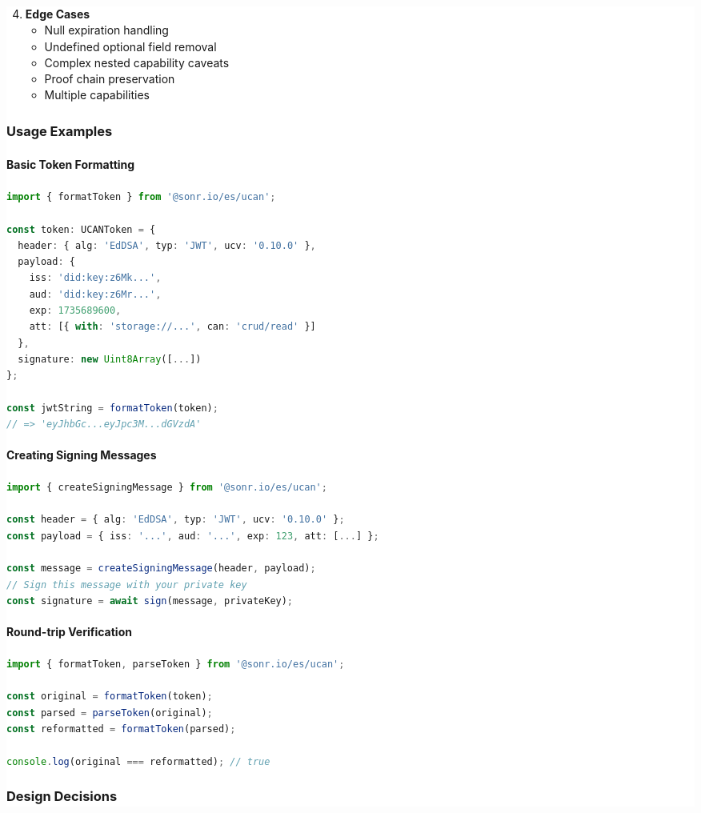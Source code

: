 4. **Edge Cases**
   - Null expiration handling
   - Undefined optional field removal
   - Complex nested capability caveats
   - Proof chain preservation
   - Multiple capabilities

### Usage Examples

#### Basic Token Formatting
```typescript
import { formatToken } from '@sonr.io/es/ucan';

const token: UCANToken = {
  header: { alg: 'EdDSA', typ: 'JWT', ucv: '0.10.0' },
  payload: {
    iss: 'did:key:z6Mk...',
    aud: 'did:key:z6Mr...',
    exp: 1735689600,
    att: [{ with: 'storage://...', can: 'crud/read' }]
  },
  signature: new Uint8Array([...])
};

const jwtString = formatToken(token);
// => 'eyJhbGc...eyJpc3M...dGVzdA'
```

#### Creating Signing Messages
```typescript
import { createSigningMessage } from '@sonr.io/es/ucan';

const header = { alg: 'EdDSA', typ: 'JWT', ucv: '0.10.0' };
const payload = { iss: '...', aud: '...', exp: 123, att: [...] };

const message = createSigningMessage(header, payload);
// Sign this message with your private key
const signature = await sign(message, privateKey);
```

#### Round-trip Verification
```typescript
import { formatToken, parseToken } from '@sonr.io/es/ucan';

const original = formatToken(token);
const parsed = parseToken(original);
const reformatted = formatToken(parsed);

console.log(original === reformatted); // true
```

### Design Decisions
